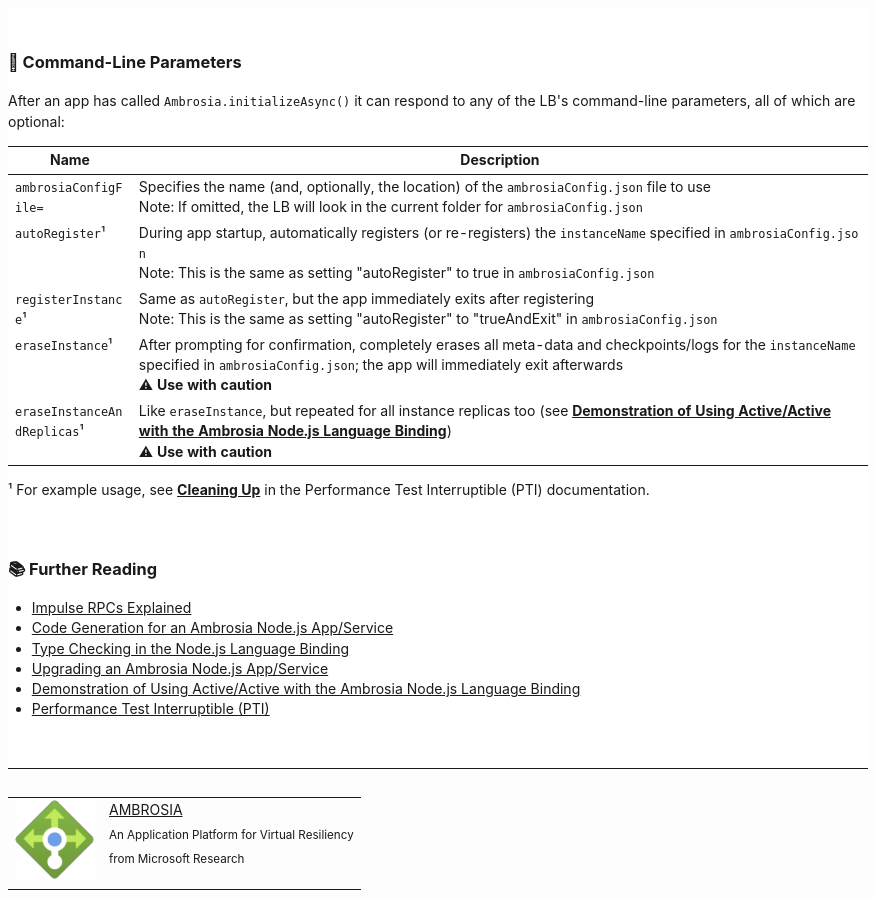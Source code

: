 &nbsp;
### :twisted_rightwards_arrows: Command-Line Parameters

After an app has called `Ambrosia.initializeAsync()` it can respond to any of the LB's command-line parameters, all of which are optional:

Name | Description
-|-
`ambrosiaConfigFile=` | Specifies the name (and, optionally, the location) of the `ambrosiaConfig.json` file to use<br/>Note: If omitted, the LB will look in the current folder for `ambrosiaConfig.json`
`autoRegister`&#x00B9; | During app startup, automatically registers (or re-registers) the `instanceName` specified in `ambrosiaConfig.json`<br/>Note: This is the same as setting "autoRegister" to true in `ambrosiaConfig.json`
`registerInstance`&#x00B9; | Same as `autoRegister`, but the app immediately exits after registering<br/>Note: This is the same as setting "autoRegister" to "trueAndExit" in `ambrosiaConfig.json`
`eraseInstance`&#x00B9; | After prompting for confirmation, completely erases all meta-data and checkpoints/logs for the `instanceName` specified in `ambrosiaConfig.json`; the app will immediately exit afterwards<br/>:warning: **Use with caution**
`eraseInstanceAndReplicas`&#x00B9; | Like `eraseInstance`, but repeated for all instance replicas too (see **[Demonstration of Using Active/Active with the Ambrosia Node.js Language Binding](../test/ActiveActive/ReadMe.md)**)<br/>:warning: **Use with caution**

&#x00B9; For example usage, see **[Cleaning Up](../../PTI-Node/ReadMe.md#wastebasket-cleaning-up)** in the Performance Test Interruptible (PTI) documentation.<br/>

&nbsp;
### :books: Further Reading

- [Impulse RPCs Explained](ImpulseExplained.md)
- [Code Generation for an Ambrosia Node.js App/Service](CodeGen.md)
- [Type Checking in the Node.js Language Binding](TypeChecking.md)
- [Upgrading an Ambrosia Node.js App/Service](Upgrade.md)
- [Demonstration of Using Active/Active with the Ambrosia Node.js Language Binding](../test/ActiveActive/ReadMe.md)
- [Performance Test Interruptible (PTI)](../../PTI-Node/ReadMe.md)

&nbsp;

---
<table align="left">
  <tr>
    <td>
      <img alt="Ambrosia logo" src="images/ambrosia_logo.png"/>
    </td>
    <td>
      <div>
        <a href="https://github.com/microsoft/AMBROSIA#ambrosia-robust-distributed-programming-made-easy-and-efficient">AMBROSIA</a>
      </div>
      <sub>An Application Platform for Virtual Resiliency</sub>
      <br/>
      <sub>from Microsoft Research</sub>
    </td>
  </tr>
</table>
